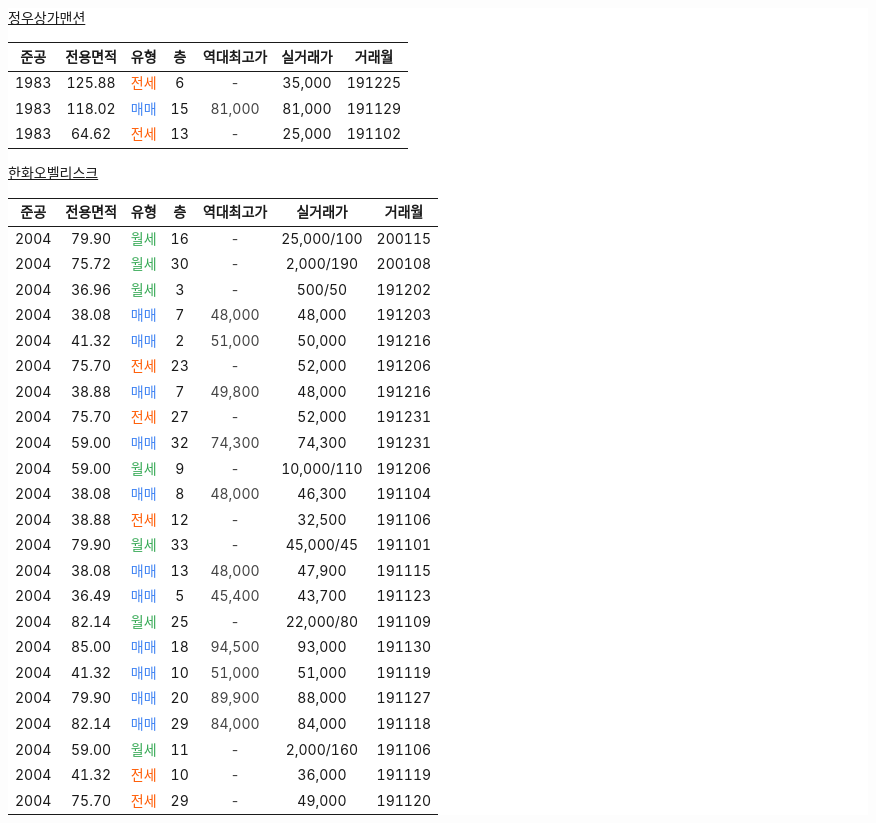 
[정우상가맨션](https://search.naver.com/search.naver?query=%EC%84%9C%EC%9A%B8%ED%8A%B9%EB%B3%84%EC%8B%9C+%EB%A7%88%ED%8F%AC%EA%B5%AC+%EB%8F%84%ED%99%94%EB%8F%99+%EC%A0%95%EC%9A%B0%EC%83%81%EA%B0%80%EB%A7%A8%EC%85%98)

|준공|전용면적|유형|층|역대최고가|실거래가|거래월|
|:---:|:---:|:---:|:---:|:---:|:---:|:---:|
|1983|125.88|<span style="color:#ff5a00">전세</span>|6|<span style="color:#444444">-</span>|35,000|191225|
|1983|118.02|<span style="color:#4285f3">매매</span>|15|<span style="color:#444444">81,000</span>|81,000|191129|
|1983|64.62|<span style="color:#ff5a00">전세</span>|13|<span style="color:#444444">-</span>|25,000|191102|

[한화오벨리스크](https://search.naver.com/search.naver?query=%EC%84%9C%EC%9A%B8%ED%8A%B9%EB%B3%84%EC%8B%9C+%EB%A7%88%ED%8F%AC%EA%B5%AC+%EB%8F%84%ED%99%94%EB%8F%99+%ED%95%9C%ED%99%94%EC%98%A4%EB%B2%A8%EB%A6%AC%EC%8A%A4%ED%81%AC)

|준공|전용면적|유형|층|역대최고가|실거래가|거래월|
|:---:|:---:|:---:|:---:|:---:|:---:|:---:|
|2004|79.90|<span style="color:#34a853">월세</span>|16|<span style="color:#444444">-</span>|25,000/100|200115|
|2004|75.72|<span style="color:#34a853">월세</span>|30|<span style="color:#444444">-</span>|2,000/190|200108|
|2004|36.96|<span style="color:#34a853">월세</span>|3|<span style="color:#444444">-</span>|500/50|191202|
|2004|38.08|<span style="color:#4285f3">매매</span>|7|<span style="color:#444444">48,000</span>|48,000|191203|
|2004|41.32|<span style="color:#4285f3">매매</span>|2|<span style="color:#444444">51,000</span>|50,000|191216|
|2004|75.70|<span style="color:#ff5a00">전세</span>|23|<span style="color:#444444">-</span>|52,000|191206|
|2004|38.88|<span style="color:#4285f3">매매</span>|7|<span style="color:#444444">49,800</span>|48,000|191216|
|2004|75.70|<span style="color:#ff5a00">전세</span>|27|<span style="color:#444444">-</span>|52,000|191231|
|2004|59.00|<span style="color:#4285f3">매매</span>|32|<span style="color:#444444">74,300</span>|74,300|191231|
|2004|59.00|<span style="color:#34a853">월세</span>|9|<span style="color:#444444">-</span>|10,000/110|191206|
|2004|38.08|<span style="color:#4285f3">매매</span>|8|<span style="color:#444444">48,000</span>|46,300|191104|
|2004|38.88|<span style="color:#ff5a00">전세</span>|12|<span style="color:#444444">-</span>|32,500|191106|
|2004|79.90|<span style="color:#34a853">월세</span>|33|<span style="color:#444444">-</span>|45,000/45|191101|
|2004|38.08|<span style="color:#4285f3">매매</span>|13|<span style="color:#444444">48,000</span>|47,900|191115|
|2004|36.49|<span style="color:#4285f3">매매</span>|5|<span style="color:#444444">45,400</span>|43,700|191123|
|2004|82.14|<span style="color:#34a853">월세</span>|25|<span style="color:#444444">-</span>|22,000/80|191109|
|2004|85.00|<span style="color:#4285f3">매매</span>|18|<span style="color:#444444">94,500</span>|93,000|191130|
|2004|41.32|<span style="color:#4285f3">매매</span>|10|<span style="color:#444444">51,000</span>|51,000|191119|
|2004|79.90|<span style="color:#4285f3">매매</span>|20|<span style="color:#444444">89,900</span>|88,000|191127|
|2004|82.14|<span style="color:#4285f3">매매</span>|29|<span style="color:#444444">84,000</span>|84,000|191118|
|2004|59.00|<span style="color:#34a853">월세</span>|11|<span style="color:#444444">-</span>|2,000/160|191106|
|2004|41.32|<span style="color:#ff5a00">전세</span>|10|<span style="color:#444444">-</span>|36,000|191119|
|2004|75.70|<span style="color:#ff5a00">전세</span>|29|<span style="color:#444444">-</span>|49,000|191120|
